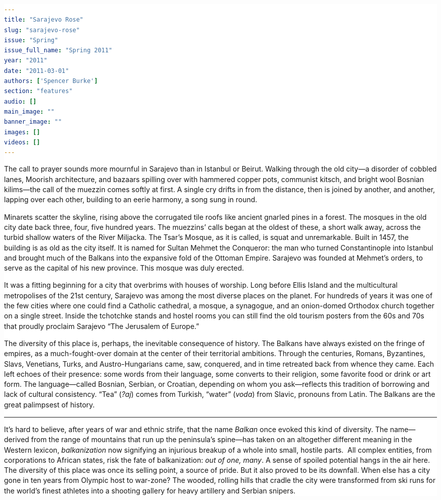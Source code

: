 ```yaml
---
title: "Sarajevo Rose"
slug: "sarajevo-rose"
issue: "Spring"
issue_full_name: "Spring 2011"
year: "2011"
date: "2011-03-01"
authors: ['Spencer Burke']
section: "features"
audio: []
main_image: ""
banner_image: ""
images: []
videos: []
---
```

The call to prayer sounds more mournful in Sarajevo than in Istanbul or Beirut. Walking through the old city—a disorder of cobbled lanes, Moorish architecture, and bazaars spilling over with hammered copper pots, communist kitsch, and bright wool Bosnian kilims—the call of the muezzin comes softly at first. A single cry drifts in from the distance, then is joined by another, and another, lapping over each other, building to an eerie harmony, a song sung in round. 

 Minarets scatter the skyline, rising above the corrugated tile roofs like ancient gnarled pines in a forest. The mosques in the old city date back three, four, five hundred years. The muezzins’ calls began at the oldest of these, a short walk away, across the turbid shallow waters of the River Miljacka. The Tsar’s Mosque, as it is called, is squat and unremarkable. Built in 1457, the building is as old as the city itself. It is named for Sultan Mehmet the Conqueror: the man who turned Constantinople into Istanbul and brought much of the Balkans into the expansive fold of the Ottoman Empire. Sarajevo was founded at Mehmet’s orders, to serve as the capital of his new province. This mosque was duly erected.

It was a fitting beginning for a city that overbrims with houses of worship. Long before Ellis Island and the multicultural metropolises of the 21st century, Sarajevo was among the most diverse places on the planet. For hundreds of years it was one of the few cities where one could find a Catholic cathedral, a mosque, a synagogue, and an onion-domed Orthodox church together on a single street. Inside the tchotchke stands and hostel rooms you can still find the old tourism posters from the 60s and 70s that proudly proclaim Sarajevo “The Jerusalem of Europe.” 

 The diversity of this place is, perhaps, the inevitable consequence of history. The Balkans have always existed on the fringe of empires, as a much-fought-over domain at the center of their territorial ambitions. Through the centuries, Romans, Byzantines, Slavs, Venetians, Turks, and Austro-Hungarians came, saw, conquered, and in time retreated back from whence they came. Each left echoes of their presence: some words from their language, some converts to their religion, some favorite food or drink or art form. The language—called Bosnian, Serbian, or Croatian, depending on whom you ask—reflects this tradition of borrowing and lack of cultural consistency. “Tea” (*?aj*) comes from Turkish, “water” (*voda*) from Slavic, pronouns from Latin. The Balkans are the great palimpsest of history.

 ***

 It’s hard to believe, after years of war and ethnic strife, that the name *Balkan* once evoked this kind of diversity. The name—derived from the range of mountains that run up the peninsula’s spine—has taken on an altogether different meaning in the Western lexicon, *balkanization* now signifying an injurious breakup of a whole into small, hostile parts.  All complex entities, from corporations to African states, risk the fate of balkanization: *out of one, many*. A sense of spoiled potential hangs in the air here. The diversity of this place was once its selling point, a source of pride. But it also proved to be its downfall. When else has a city gone in ten years from Olympic host to war-zone? The wooded, rolling hills that cradle the city were transformed from ski runs for the world’s finest athletes into a shooting gallery for heavy artillery and Serbian snipers.
